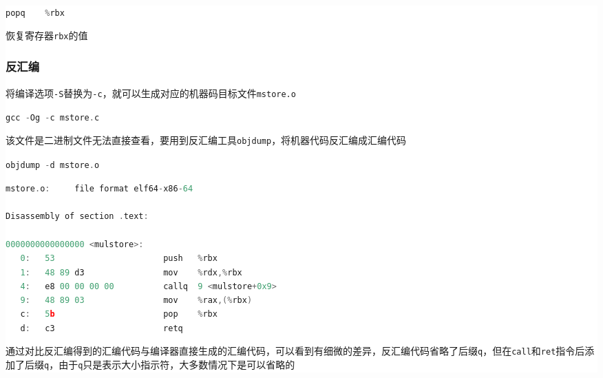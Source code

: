 ```cpp
popq    %rbx
```

恢复寄存器`rbx`的值

### 反汇编

将编译选项`-S`替换为`-c`，就可以生成对应的机器码目标文件`mstore.o`

```cpp
gcc -Og -c mstore.c
```

该文件是二进制文件无法直接查看，要用到反汇编工具`objdump`，将机器代码反汇编成汇编代码

```cpp
objdump -d mstore.o
```

```cpp
mstore.o:     file format elf64-x86-64

Disassembly of section .text:

0000000000000000 <mulstore>:
   0:   53                      push   %rbx
   1:   48 89 d3                mov    %rdx,%rbx
   4:   e8 00 00 00 00          callq  9 <mulstore+0x9>
   9:   48 89 03                mov    %rax,(%rbx)
   c:   5b                      pop    %rbx
   d:   c3                      retq
```

通过对比反汇编得到的汇编代码与编译器直接生成的汇编代码，可以看到有细微的差异，反汇编代码省略了后缀`q`，但在`call`和`ret`指令后添加了后缀`q`，由于`q`只是表示大小指示符，大多数情况下是可以省略的


